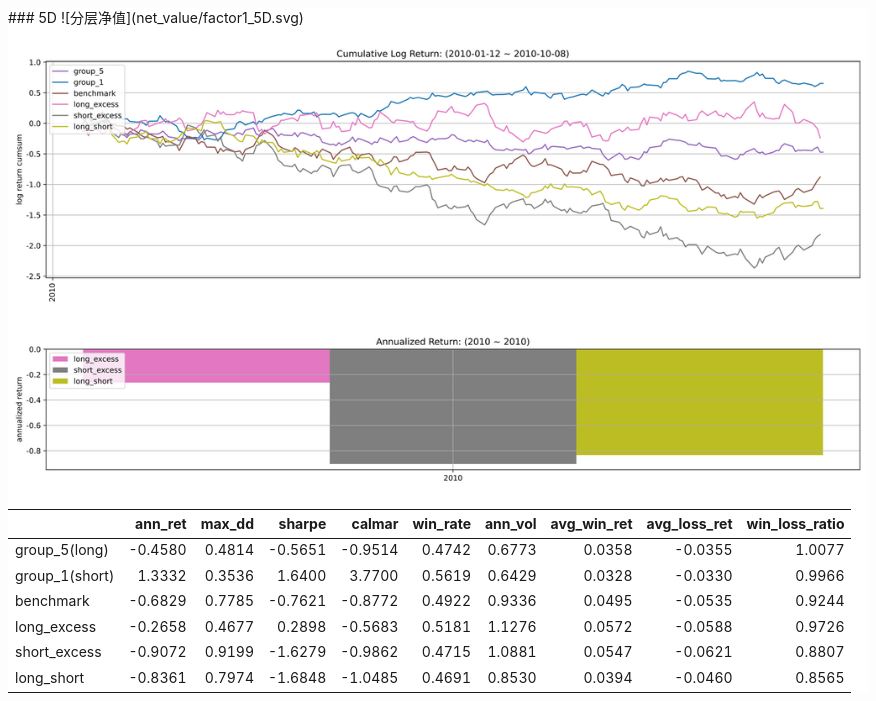 <div style="page-break-after: always;"></div>
### 5D
![分层净值](net_value/factor1_5D.svg)

![累计对数收益率](net_value/factor1_5D_log_return.svg)

![分层超额年化收益](net_value/factor1_5D_ann_ret.svg)

|                |   ann_ret |   max_dd |   sharpe |   calmar |   win_rate |   ann_vol |   avg_win_ret |   avg_loss_ret |   win_loss_ratio |
|:---------------|----------:|---------:|---------:|---------:|-----------:|----------:|--------------:|---------------:|-----------------:|
| group_5(long)  |   -0.4580 |   0.4814 |  -0.5651 |  -0.9514 |     0.4742 |    0.6773 |        0.0358 |        -0.0355 |           1.0077 |
| group_1(short) |    1.3332 |   0.3536 |   1.6400 |   3.7700 |     0.5619 |    0.6429 |        0.0328 |        -0.0330 |           0.9966 |
| benchmark      |   -0.6829 |   0.7785 |  -0.7621 |  -0.8772 |     0.4922 |    0.9336 |        0.0495 |        -0.0535 |           0.9244 |
| long_excess    |   -0.2658 |   0.4677 |   0.2898 |  -0.5683 |     0.5181 |    1.1276 |        0.0572 |        -0.0588 |           0.9726 |
| short_excess   |   -0.9072 |   0.9199 |  -1.6279 |  -0.9862 |     0.4715 |    1.0881 |        0.0547 |        -0.0621 |           0.8807 |
| long_short     |   -0.8361 |   0.7974 |  -1.6848 |  -1.0485 |     0.4691 |    0.8530 |        0.0394 |        -0.0460 |           0.8565 |
